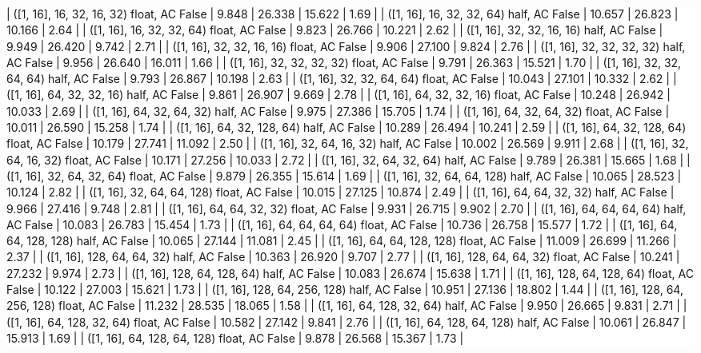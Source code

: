 | ([1, 16], 16, 32, 16, 32) float, AC False | 9.848 | 26.338 | 15.622 | 1.69 | 
| ([1, 16], 16, 32, 32, 64) half, AC False | 10.657 | 26.823 | 10.166 | 2.64 | 
| ([1, 16], 16, 32, 32, 64) float, AC False | 9.823 | 26.766 | 10.221 | 2.62 | 
| ([1, 16], 32, 32, 16, 16) half, AC False | 9.949 | 26.420 | 9.742 | 2.71 | 
| ([1, 16], 32, 32, 16, 16) float, AC False | 9.906 | 27.100 | 9.824 | 2.76 | 
| ([1, 16], 32, 32, 32, 32) half, AC False | 9.956 | 26.640 | 16.011 | 1.66 | 
| ([1, 16], 32, 32, 32, 32) float, AC False | 9.791 | 26.363 | 15.521 | 1.70 | 
| ([1, 16], 32, 32, 64, 64) half, AC False | 9.793 | 26.867 | 10.198 | 2.63 | 
| ([1, 16], 32, 32, 64, 64) float, AC False | 10.043 | 27.101 | 10.332 | 2.62 | 
| ([1, 16], 64, 32, 32, 16) half, AC False | 9.861 | 26.907 | 9.669 | 2.78 | 
| ([1, 16], 64, 32, 32, 16) float, AC False | 10.248 | 26.942 | 10.033 | 2.69 | 
| ([1, 16], 64, 32, 64, 32) half, AC False | 9.975 | 27.386 | 15.705 | 1.74 | 
| ([1, 16], 64, 32, 64, 32) float, AC False | 10.011 | 26.590 | 15.258 | 1.74 | 
| ([1, 16], 64, 32, 128, 64) half, AC False | 10.289 | 26.494 | 10.241 | 2.59 | 
| ([1, 16], 64, 32, 128, 64) float, AC False | 10.179 | 27.741 | 11.092 | 2.50 | 
| ([1, 16], 32, 64, 16, 32) half, AC False | 10.002 | 26.569 | 9.911 | 2.68 | 
| ([1, 16], 32, 64, 16, 32) float, AC False | 10.171 | 27.256 | 10.033 | 2.72 | 
| ([1, 16], 32, 64, 32, 64) half, AC False | 9.789 | 26.381 | 15.665 | 1.68 | 
| ([1, 16], 32, 64, 32, 64) float, AC False | 9.879 | 26.355 | 15.614 | 1.69 | 
| ([1, 16], 32, 64, 64, 128) half, AC False | 10.065 | 28.523 | 10.124 | 2.82 | 
| ([1, 16], 32, 64, 64, 128) float, AC False | 10.015 | 27.125 | 10.874 | 2.49 | 
| ([1, 16], 64, 64, 32, 32) half, AC False | 9.966 | 27.416 | 9.748 | 2.81 | 
| ([1, 16], 64, 64, 32, 32) float, AC False | 9.931 | 26.715 | 9.902 | 2.70 | 
| ([1, 16], 64, 64, 64, 64) half, AC False | 10.083 | 26.783 | 15.454 | 1.73 | 
| ([1, 16], 64, 64, 64, 64) float, AC False | 10.736 | 26.758 | 15.577 | 1.72 | 
| ([1, 16], 64, 64, 128, 128) half, AC False | 10.065 | 27.144 | 11.081 | 2.45 | 
| ([1, 16], 64, 64, 128, 128) float, AC False | 11.009 | 26.699 | 11.266 | 2.37 | 
| ([1, 16], 128, 64, 64, 32) half, AC False | 10.363 | 26.920 | 9.707 | 2.77 | 
| ([1, 16], 128, 64, 64, 32) float, AC False | 10.241 | 27.232 | 9.974 | 2.73 | 
| ([1, 16], 128, 64, 128, 64) half, AC False | 10.083 | 26.674 | 15.638 | 1.71 | 
| ([1, 16], 128, 64, 128, 64) float, AC False | 10.122 | 27.003 | 15.621 | 1.73 | 
| ([1, 16], 128, 64, 256, 128) half, AC False | 10.951 | 27.136 | 18.802 | 1.44 | 
| ([1, 16], 128, 64, 256, 128) float, AC False | 11.232 | 28.535 | 18.065 | 1.58 | 
| ([1, 16], 64, 128, 32, 64) half, AC False | 9.950 | 26.665 | 9.831 | 2.71 | 
| ([1, 16], 64, 128, 32, 64) float, AC False | 10.582 | 27.142 | 9.841 | 2.76 | 
| ([1, 16], 64, 128, 64, 128) half, AC False | 10.061 | 26.847 | 15.913 | 1.69 | 
| ([1, 16], 64, 128, 64, 128) float, AC False | 9.878 | 26.568 | 15.367 | 1.73 | 
